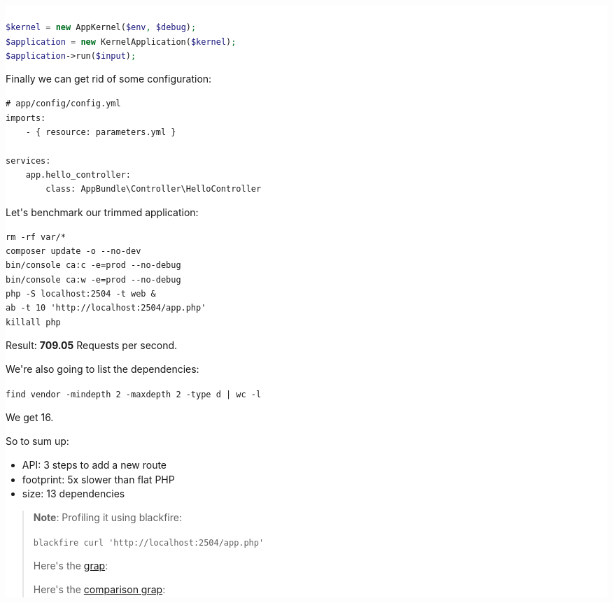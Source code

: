 ```php

$kernel = new AppKernel($env, $debug);
$application = new KernelApplication($kernel);
$application->run($input);
```

Finally we can get rid of some configuration:

```
# app/config/config.yml
imports:
    - { resource: parameters.yml }

services:
    app.hello_controller:
        class: AppBundle\Controller\HelloController
```

Let's benchmark our trimmed application:

```
rm -rf var/*
composer update -o --no-dev
bin/console ca:c -e=prod --no-debug
bin/console ca:w -e=prod --no-debug
php -S localhost:2504 -t web &
ab -t 10 'http://localhost:2504/app.php'
killall php
```

Result: **709.05** Requests per second.

We're also going to list the dependencies:

```
find vendor -mindepth 2 -maxdepth 2 -type d | wc -l
```

We get 16.

So to sum up:

* API: 3 steps to add a new route
* footprint: 5x slower than flat PHP
* size: 13 dependencies

> **Note**: Profiling it using blackfire:
>
> ```
> blackfire curl 'http://localhost:2504/app.php'
> ```
>
> Here's the [grap](https://blackfire.io/profiles/e911d287-bda7-4e93-98ca-13165d9db5d3/graph):
>
> <iframe frameborder="0" allowfullscreen src="https://blackfire.io/profiles/e911d287-bda7-4e93-98ca-13165d9db5d3/embed"></iframe>
>
> Here's the [comparison grap](https://blackfire.io/profiles/compare/9ddb0d1f-0e70-48a9-a3cf-0be9717126ed...e911d287-bda7-4e93-98ca-13165d9db5d3/graph):
>
> <iframe frameborder="0" allowfullscreen src="https://blackfire.io/profiles/compare/9ddb0d1f-0e70-48a9-a3cf-0be9717126ed...e911d287-bda7-4e93-98ca-13165d9db5d3/embed"></iframe>
